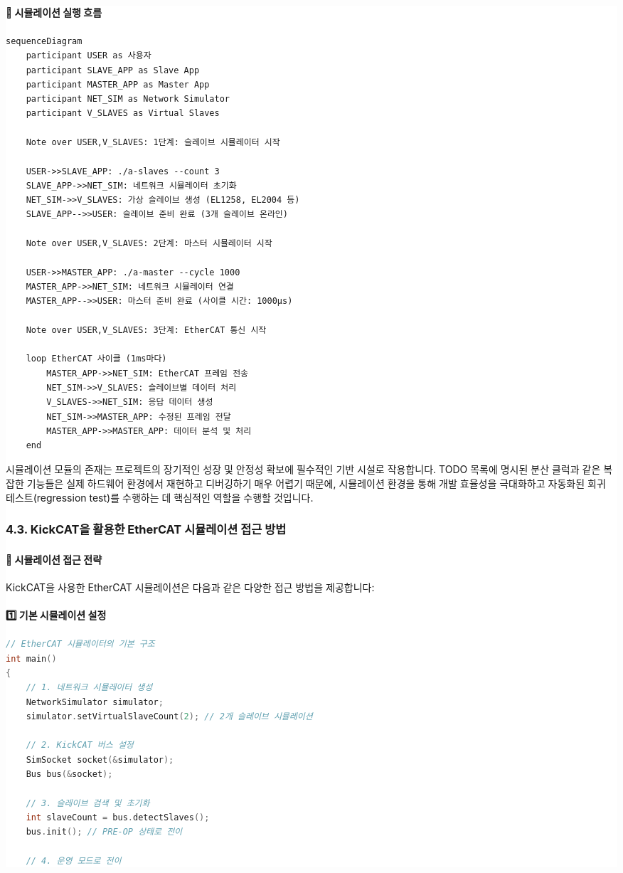 ```mermaid
```

#### 🔄 **시뮬레이션 실행 흐름**

```mermaid
sequenceDiagram
    participant USER as 사용자
    participant SLAVE_APP as Slave App
    participant MASTER_APP as Master App
    participant NET_SIM as Network Simulator
    participant V_SLAVES as Virtual Slaves
    
    Note over USER,V_SLAVES: 1단계: 슬레이브 시뮬레이터 시작
    
    USER->>SLAVE_APP: ./a-slaves --count 3
    SLAVE_APP->>NET_SIM: 네트워크 시뮬레이터 초기화
    NET_SIM->>V_SLAVES: 가상 슬레이브 생성 (EL1258, EL2004 등)
    SLAVE_APP-->>USER: 슬레이브 준비 완료 (3개 슬레이브 온라인)
    
    Note over USER,V_SLAVES: 2단계: 마스터 시뮬레이터 시작
    
    USER->>MASTER_APP: ./a-master --cycle 1000
    MASTER_APP->>NET_SIM: 네트워크 시뮬레이터 연결
    MASTER_APP-->>USER: 마스터 준비 완료 (사이클 시간: 1000μs)
    
    Note over USER,V_SLAVES: 3단계: EtherCAT 통신 시작
    
    loop EtherCAT 사이클 (1ms마다)
        MASTER_APP->>NET_SIM: EtherCAT 프레임 전송
        NET_SIM->>V_SLAVES: 슬레이브별 데이터 처리
        V_SLAVES->>NET_SIM: 응답 데이터 생성
        NET_SIM->>MASTER_APP: 수정된 프레임 전달
        MASTER_APP->>MASTER_APP: 데이터 분석 및 처리
    end
```

시뮬레이션 모듈의 존재는 프로젝트의 장기적인 성장 및 안정성 확보에 필수적인 기반 시설로 작용합니다. TODO 목록에 명시된 분산 클럭과 같은 복잡한 기능들은 실제 하드웨어 환경에서 재현하고 디버깅하기 매우 어렵기 때문에, 시뮬레이션 환경을 통해 개발 효율성을 극대화하고 자동화된 회귀 테스트(regression test)를 수행하는 데 핵심적인 역할을 수행할 것입니다.

### 4.3. KickCAT을 활용한 EtherCAT 시뮬레이션 접근 방법

#### 🎯 **시뮬레이션 접근 전략**

KickCAT을 사용한 EtherCAT 시뮬레이션은 다음과 같은 다양한 접근 방법을 제공합니다:

#### 1️⃣ **기본 시뮬레이션 설정**

```cpp
// EtherCAT 시뮬레이터의 기본 구조
int main()
{
    // 1. 네트워크 시뮬레이터 생성
    NetworkSimulator simulator;
    simulator.setVirtualSlaveCount(2); // 2개 슬레이브 시뮬레이션
    
    // 2. KickCAT 버스 설정
    SimSocket socket(&simulator);
    Bus bus(&socket);
    
    // 3. 슬레이브 검색 및 초기화
    int slaveCount = bus.detectSlaves();
    bus.init(); // PRE-OP 상태로 전이
    
    // 4. 운영 모드로 전이
```